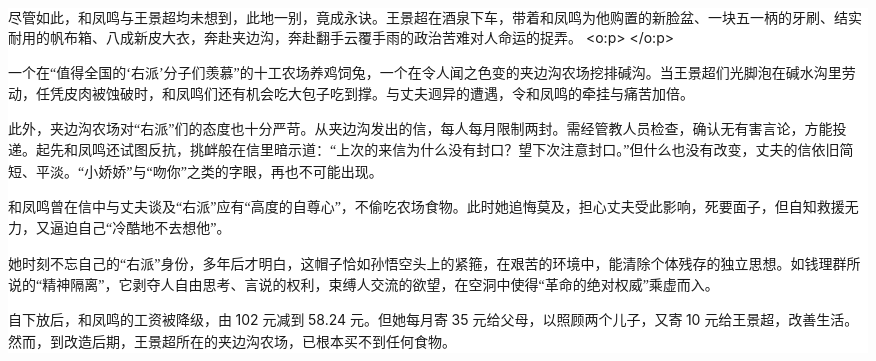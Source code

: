    尽管如此，和凤鸣与王景超均未想到，此地一别，竟成永诀。王景超在酒泉下车，带着和凤鸣为他购置的新脸盆、一块五一柄的牙刷、结实耐用的帆布箱、八成新皮大衣，奔赴夹边沟，奔赴翻手云覆手雨的政治苦难对人命运的捉弄。
  </span>
  <o:p>
  </o:p>
 </p>
 <p class="MsoNormal">
  <span lang="ZH-CN" style='font-family:宋体;mso-ascii-font-family:
"Times New Roman"'>
   一个在“值得全国的‘右派’分子们羡慕”的十工农场养鸡饲兔，一个在令人闻之色变的夹边沟农场挖排碱沟。当王景超们光脚泡在碱水沟里劳动，任凭皮肉被蚀破时，和凤鸣们还有机会吃大包子吃到撑。与丈夫迥异的遭遇，令和凤鸣的牵挂与痛苦加倍。
  </span>
  <o:p>
  </o:p>
 </p>
 <p class="MsoNormal">
  <span lang="ZH-CN" style='font-family:宋体;mso-ascii-font-family:
"Times New Roman"'>
   此外，夹边沟农场对“右派”们的态度也十分严苛。从夹边沟发出的信，每人每月限制两封。需经管教人员检查，确认无有害言论，方能投递。起先和凤鸣还试图反抗，挑衅般在信里暗示道：“上次的来信为什么没有封口？望下次注意封口。”但什么也没有改变，丈夫的信依旧简短、平淡。“小娇娇”与“吻你”之类的字眼，再也不可能出现。
  </span>
  <o:p>
  </o:p>
 </p>
 <p class="MsoNormal">
  <span lang="ZH-CN" style='font-family:宋体;mso-ascii-font-family:
"Times New Roman"'>
   和凤鸣曾在信中与丈夫谈及“右派”应有“高度的自尊心”，不偷吃农场食物。此时她追悔莫及，担心丈夫受此影响，死要面子，但自知救援无力，又逼迫自己“冷酷地不去想他”。
  </span>
  <o:p>
  </o:p>
 </p>
 <p class="MsoNormal">
  <span lang="ZH-CN" style='font-family:宋体;mso-ascii-font-family:
"Times New Roman"'>
   她时刻不忘自己的“右派”身份，多年后才明白，这帽子恰如孙悟空头上的紧箍，在艰苦的环境中，能清除个体残存的独立思想。如钱理群所说的“精神隔离”，它剥夺人自由思考、言说的权利，束缚人交流的欲望，在空洞中使得“革命的绝对权威”乘虚而入。
  </span>
  <o:p>
  </o:p>
 </p>
 <p class="MsoNormal">
  <span lang="ZH-CN" style='font-family:宋体;mso-ascii-font-family:
"Times New Roman"'>
   自下放后，和凤鸣的工资被降级，由
  </span>
  102
  <span lang="ZH-CN" style='font-family:
宋体;mso-ascii-font-family:"Times New Roman"'>
   元减到
  </span>
  58.24
  <span lang="ZH-CN" style='font-family:宋体;mso-ascii-font-family:"Times New Roman"'>
   元。但她每月寄
  </span>
  35
  <span lang="ZH-CN" style='font-family:宋体;mso-ascii-font-family:"Times New Roman"'>
   元给父母，以照顾两个儿子，又寄
  </span>
  10
  <span lang="ZH-CN" style='font-family:宋体;mso-ascii-font-family:"Times New Roman"'>
   元给王景超，改善生活。然而，到改造后期，王景超所在的夹边沟农场，已根本买不到任何食物。
  </span>
  <o:p>